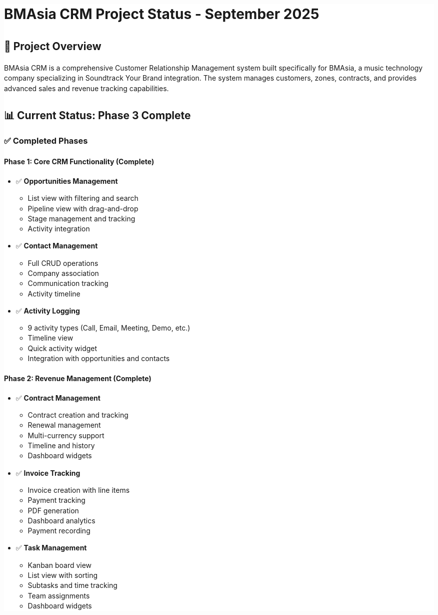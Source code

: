 # BMAsia CRM Project Status - September 2025

## 🎯 Project Overview
BMAsia CRM is a comprehensive Customer Relationship Management system built specifically for BMAsia, a music technology company specializing in Soundtrack Your Brand integration. The system manages customers, zones, contracts, and provides advanced sales and revenue tracking capabilities.

## 📊 Current Status: Phase 3 Complete

### ✅ Completed Phases

#### **Phase 1: Core CRM Functionality (Complete)**
- ✅ **Opportunities Management**
  - List view with filtering and search
  - Pipeline view with drag-and-drop
  - Stage management and tracking
  - Activity integration

- ✅ **Contact Management**
  - Full CRUD operations
  - Company association
  - Communication tracking
  - Activity timeline

- ✅ **Activity Logging**
  - 9 activity types (Call, Email, Meeting, Demo, etc.)
  - Timeline view
  - Quick activity widget
  - Integration with opportunities and contacts

#### **Phase 2: Revenue Management (Complete)**
- ✅ **Contract Management**
  - Contract creation and tracking
  - Renewal management
  - Multi-currency support
  - Timeline and history
  - Dashboard widgets

- ✅ **Invoice Tracking**
  - Invoice creation with line items
  - Payment tracking
  - PDF generation
  - Dashboard analytics
  - Payment recording

- ✅ **Task Management**
  - Kanban board view
  - List view with sorting
  - Subtasks and time tracking
  - Team assignments
  - Dashboard widgets
